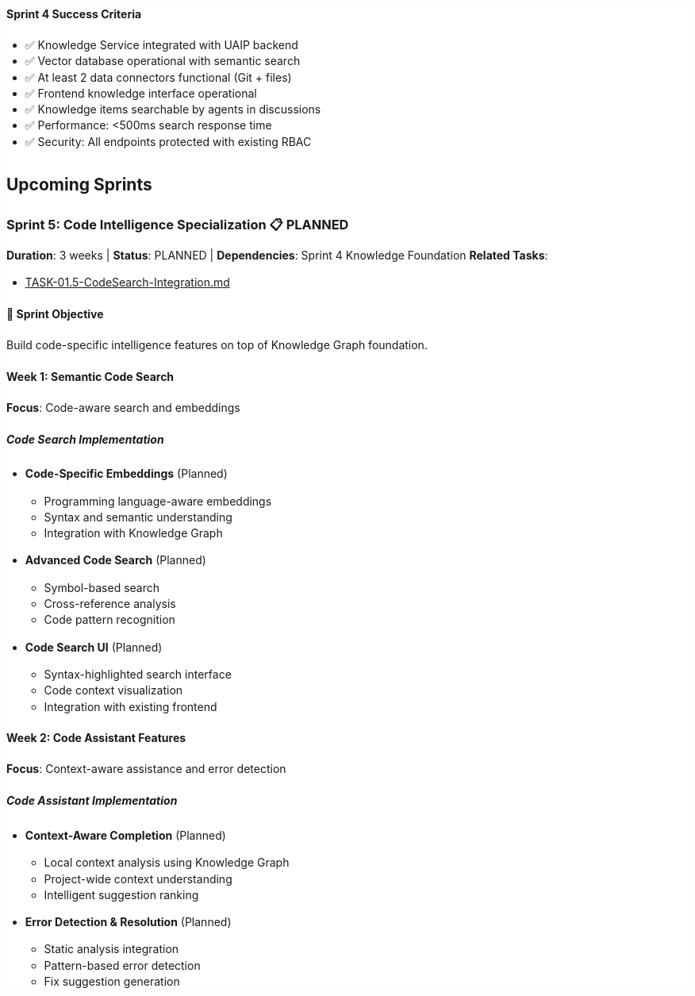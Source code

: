 #### Sprint 4 Success Criteria
- ✅ Knowledge Service integrated with UAIP backend
- ✅ Vector database operational with semantic search
- ✅ At least 2 data connectors functional (Git + files)
- ✅ Frontend knowledge interface operational
- ✅ Knowledge items searchable by agents in discussions
- ✅ Performance: <500ms search response time
- ✅ Security: All endpoints protected with existing RBAC

## Upcoming Sprints

### Sprint 5: Code Intelligence Specialization 📋 PLANNED
**Duration**: 3 weeks | **Status**: PLANNED | **Dependencies**: Sprint 4 Knowledge Foundation
**Related Tasks**: 
- [TASK-01.5-CodeSearch-Integration.md](../epics/TASK-01.5-CodeSearch-Integration.md)

#### 🎯 Sprint Objective
Build code-specific intelligence features on top of Knowledge Graph foundation.

#### Week 1: Semantic Code Search
**Focus**: Code-aware search and embeddings

##### Code Search Implementation
- **Code-Specific Embeddings** (Planned)
  - Programming language-aware embeddings
  - Syntax and semantic understanding
  - Integration with Knowledge Graph

- **Advanced Code Search** (Planned)
  - Symbol-based search
  - Cross-reference analysis
  - Code pattern recognition

- **Code Search UI** (Planned)
  - Syntax-highlighted search interface
  - Code context visualization
  - Integration with existing frontend

#### Week 2: Code Assistant Features
**Focus**: Context-aware assistance and error detection

##### Code Assistant Implementation
- **Context-Aware Completion** (Planned)
  - Local context analysis using Knowledge Graph
  - Project-wide context understanding
  - Intelligent suggestion ranking

- **Error Detection & Resolution** (Planned)
  - Static analysis integration
  - Pattern-based error detection
  - Fix suggestion generation
